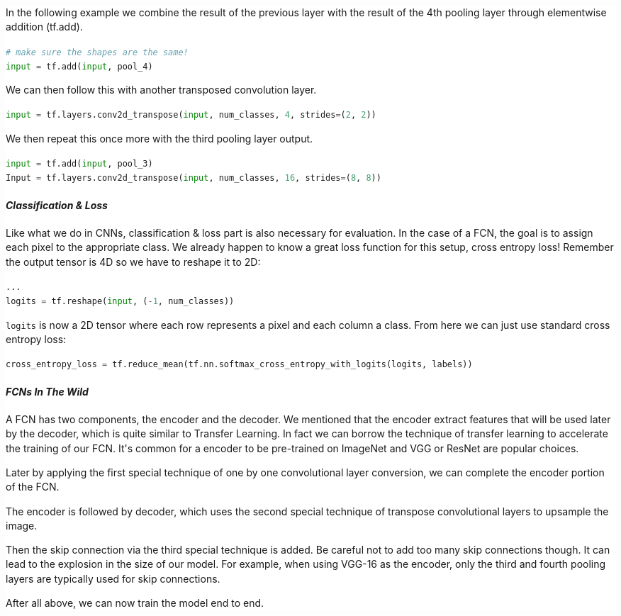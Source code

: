 In the following example we combine the result of the previous layer with the result of the 4th pooling layer through elementwise addition (tf.add).

```python
# make sure the shapes are the same!
input = tf.add(input, pool_4)
```

We can then follow this with another transposed convolution layer.

```python
input = tf.layers.conv2d_transpose(input, num_classes, 4, strides=(2, 2))
```

We then repeat this once more with the third pooling layer output.

```python
input = tf.add(input, pool_3)
Input = tf.layers.conv2d_transpose(input, num_classes, 16, strides=(8, 8))
```

#### *Classification & Loss*

Like what we do in CNNs, classification & loss part is also necessary for evaluation. In the case of a FCN, the goal is to assign each pixel to the appropriate class. We already happen to know a great loss function for this setup, cross entropy loss! Remember the output tensor is 4D so we have to reshape it to 2D:

```python
...
logits = tf.reshape(input, (-1, num_classes))
```

`logits` is now a 2D tensor where each row represents a pixel and each column a class. From here we can just use standard cross entropy loss:

```python
cross_entropy_loss = tf.reduce_mean(tf.nn.softmax_cross_entropy_with_logits(logits, labels))
```

#### *FCNs In The Wild*

A FCN has two components, the encoder and the decoder. We mentioned that the encoder extract features that will be used later by the decoder, which is quite similar to Transfer Learning. In fact we can borrow the technique of transfer learning to accelerate the training of our FCN. It's common for a encoder to be pre-trained on ImageNet and VGG or ResNet are popular choices.

Later by applying the first special technique of one by one convolutional layer conversion, we can complete the encoder portion of the FCN.

The encoder is followed by decoder, which uses the second special technique of transpose convolutional layers to upsample the image.

Then the skip connection via the third special technique is added. Be careful not to add too many skip connections though. It can lead to the explosion in the size of our model. For example, when using VGG-16 as the encoder, only the third and fourth pooling layers are typically used for skip connections.

After all above, we can now train the model end to end.